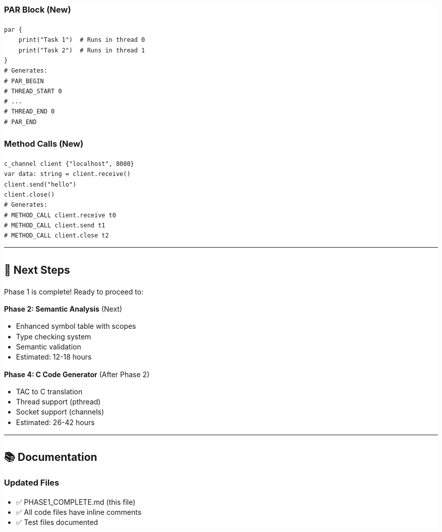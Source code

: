 ### PAR Block (New)
```minipar
par {
    print("Task 1")  # Runs in thread 0
    print("Task 2")  # Runs in thread 1
}
# Generates:
# PAR_BEGIN
# THREAD_START 0
# ...
# THREAD_END 0
# PAR_END
```

### Method Calls (New)
```minipar
c_channel client {"localhost", 8080}
var data: string = client.receive()
client.send("hello")
client.close()
# Generates:
# METHOD_CALL client.receive t0
# METHOD_CALL client.send t1
# METHOD_CALL client.close t2
```

---

## 🚀 Next Steps

Phase 1 is complete! Ready to proceed to:

**Phase 2: Semantic Analysis** (Next)
- Enhanced symbol table with scopes
- Type checking system
- Semantic validation
- Estimated: 12-18 hours

**Phase 4: C Code Generator** (After Phase 2)
- TAC to C translation
- Thread support (pthread)
- Socket support (channels)
- Estimated: 26-42 hours

---

## 📚 Documentation

### Updated Files
- ✅ PHASE1_COMPLETE.md (this file)
- ✅ All code files have inline comments
- ✅ Test files documented
